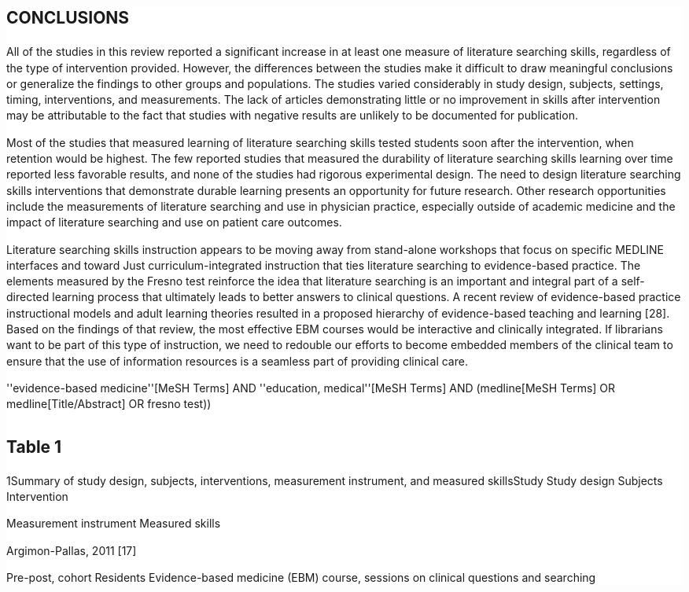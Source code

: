 
## CONCLUSIONS

All of the studies in this review reported a significant increase in at least one measure of literature searching skills, regardless of the type of intervention provided. However, the differences between the studies make it difficult to draw meaningful conclusions or generalize the findings to other groups and populations. The studies varied considerably in study design, subjects, settings, timing, interventions, and measurements. The lack of articles demonstrating little or no improvement in skills after intervention may be attributable to the fact that studies with negative results are unlikely to be documented for publication.

Most of the studies that measured learning of literature searching skills tested students soon after the intervention, when retention would be highest. The few reported studies that measured the durability of literature searching skills learning over time reported less favorable results, and none of the studies had rigorous experimental design. The need to design literature searching skills interventions that demonstrate durable learning presents an opportunity for future research. Other research opportunities include the measurements of literature searching and use in physician practice, especially outside of academic medicine and the impact of literature searching and use on patient care outcomes.

Literature searching skills instruction appears to be moving away from stand-alone workshops that focus on specific MEDLINE interfaces and toward Just curriculum-integrated instruction that ties literature searching to evidence-based practice. The elements measured by the Fresno test reinforce the idea that literature searching is an important and integral part of a self-directed learning process that ultimately leads to better answers to clinical questions. A recent review of evidence-based practice instructional models and adult learning theories resulted in a proposed hierarchy of evidence-based teaching and learning [28]. Based on the findings of that review, the most effective EBM courses would be interactive and clinically integrated. If librarians want to be part of this type of instruction, we need to redouble our efforts to become embedded members of the clinical team to ensure that the use of information resources is a seamless part of providing clinical care.


''evidence-based medicine''[MeSH Terms] AND ''education, medical''[MeSH Terms] AND (medline[MeSH Terms] OR medline[Title/Abstract] OR fresno test))

## Table 1
1Summary of study design, subjects, interventions, measurement instrument, and measured skillsStudy 
Study design 
Subjects 
Intervention 

Measurement 
instrument 
Measured skills 

Argimon-Pallas, 
2011 [17] 

Pre-post, cohort 
Residents 
Evidence-based medicine (EBM) 
course, sessions on clinical 
questions and searching 
